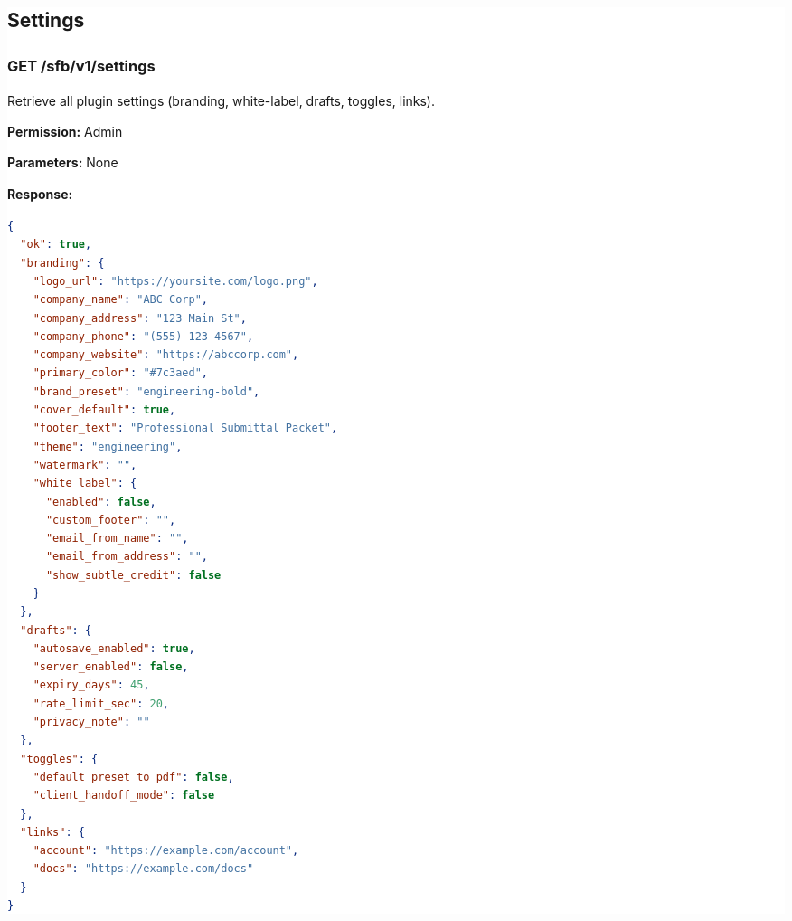 
## Settings

### GET /sfb/v1/settings
Retrieve all plugin settings (branding, white-label, drafts, toggles, links).

**Permission:** Admin

**Parameters:** None

**Response:**
```json
{
  "ok": true,
  "branding": {
    "logo_url": "https://yoursite.com/logo.png",
    "company_name": "ABC Corp",
    "company_address": "123 Main St",
    "company_phone": "(555) 123-4567",
    "company_website": "https://abccorp.com",
    "primary_color": "#7c3aed",
    "brand_preset": "engineering-bold",
    "cover_default": true,
    "footer_text": "Professional Submittal Packet",
    "theme": "engineering",
    "watermark": "",
    "white_label": {
      "enabled": false,
      "custom_footer": "",
      "email_from_name": "",
      "email_from_address": "",
      "show_subtle_credit": false
    }
  },
  "drafts": {
    "autosave_enabled": true,
    "server_enabled": false,
    "expiry_days": 45,
    "rate_limit_sec": 20,
    "privacy_note": ""
  },
  "toggles": {
    "default_preset_to_pdf": false,
    "client_handoff_mode": false
  },
  "links": {
    "account": "https://example.com/account",
    "docs": "https://example.com/docs"
  }
}
```
